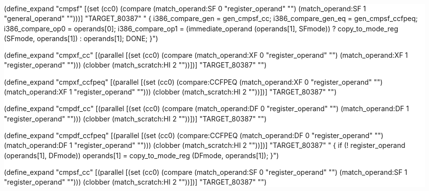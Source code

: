 (define_expand "cmpsf"
  [(set (cc0)
	(compare (match_operand:SF 0 "register_operand" "")
		 (match_operand:SF 1 "general_operand" "")))]
  "TARGET_80387"
  "
{
  i386_compare_gen = gen_cmpsf_cc;
  i386_compare_gen_eq = gen_cmpsf_ccfpeq;
  i386_compare_op0 = operands[0];
  i386_compare_op1 = (immediate_operand (operands[1], SFmode))
			? copy_to_mode_reg (SFmode, operands[1]) : operands[1];
  DONE;
}")

(define_expand "cmpxf_cc"
  [(parallel [(set (cc0)
		   (compare (match_operand:XF 0 "register_operand" "")
			    (match_operand:XF 1 "register_operand" "")))
	      (clobber (match_scratch:HI 2 ""))])]
  "TARGET_80387"
  "")

(define_expand "cmpxf_ccfpeq"
  [(parallel [(set (cc0)
		   (compare:CCFPEQ (match_operand:XF 0 "register_operand" "")
				   (match_operand:XF 1 "register_operand" "")))
	      (clobber (match_scratch:HI 2 ""))])]
  "TARGET_80387"
  "")

(define_expand "cmpdf_cc"
  [(parallel [(set (cc0)
		   (compare (match_operand:DF 0 "register_operand" "")
			    (match_operand:DF 1 "register_operand" "")))
	      (clobber (match_scratch:HI 2 ""))])]
  "TARGET_80387"
  "")

(define_expand "cmpdf_ccfpeq"
  [(parallel [(set (cc0)
		   (compare:CCFPEQ (match_operand:DF 0 "register_operand" "")
				   (match_operand:DF 1 "register_operand" "")))
	      (clobber (match_scratch:HI 2 ""))])]
  "TARGET_80387"
  "
{
  if (! register_operand (operands[1], DFmode))
    operands[1] = copy_to_mode_reg (DFmode, operands[1]);
}")

(define_expand "cmpsf_cc"
  [(parallel [(set (cc0)
		   (compare (match_operand:SF 0 "register_operand" "")
			    (match_operand:SF 1 "register_operand" "")))
	      (clobber (match_scratch:HI 2 ""))])]
  "TARGET_80387"
  "")
